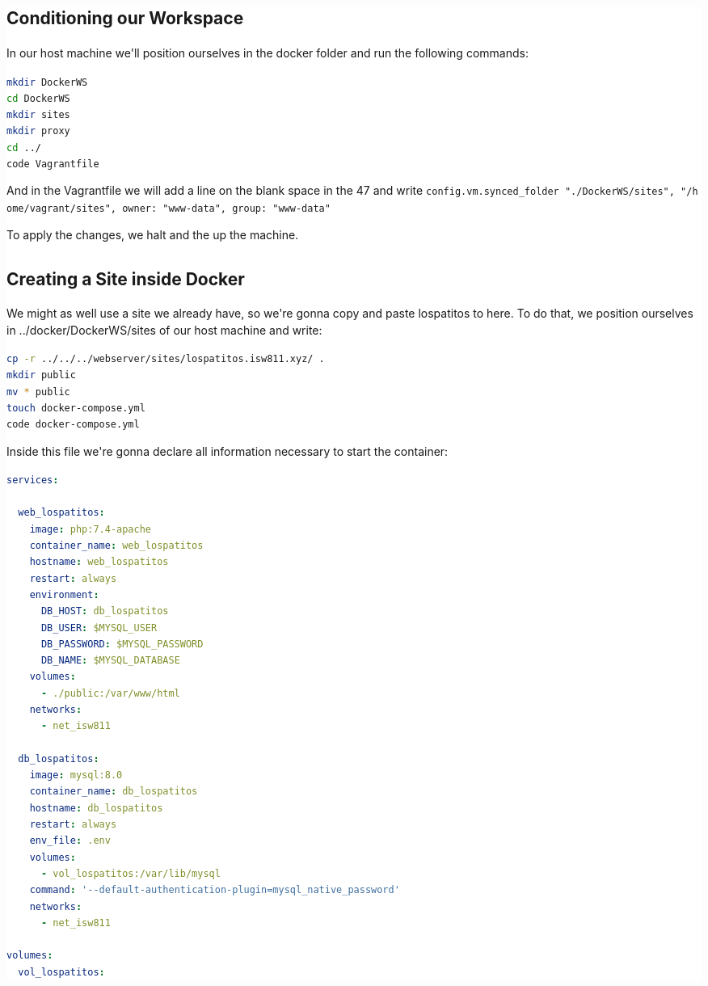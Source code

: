## Conditioning our Workspace

In our host machine we'll position ourselves in the docker folder and run the following commands:

```bash
mkdir DockerWS
cd DockerWS
mkdir sites
mkdir proxy
cd ../
code Vagrantfile
```

And in the Vagrantfile we will add a line on the blank space in the 47 and write `config.vm.synced_folder "./DockerWS/sites", "/home/vagrant/sites", owner: "www-data", group: "www-data"`

To apply the changes, we halt and the up the machine.

## Creating a Site inside Docker

We might as well use a site we already have, so we're gonna copy and paste lospatitos to here. To do that, we position ourselves in ../docker/DockerWS/sites of our host machine and write:

```bash
cp -r ../../../webserver/sites/lospatitos.isw811.xyz/ .
mkdir public
mv * public
touch docker-compose.yml
code docker-compose.yml
```

Inside this file we're gonna declare all information necessary to start the container:

```yml
services:

  web_lospatitos:
    image: php:7.4-apache
    container_name: web_lospatitos
    hostname: web_lospatitos
    restart: always
    environment:
      DB_HOST: db_lospatitos
      DB_USER: $MYSQL_USER
      DB_PASSWORD: $MYSQL_PASSWORD
      DB_NAME: $MYSQL_DATABASE
    volumes:
      - ./public:/var/www/html
    networks:
      - net_isw811

  db_lospatitos:
    image: mysql:8.0
    container_name: db_lospatitos
    hostname: db_lospatitos
    restart: always
    env_file: .env
    volumes:
      - vol_lospatitos:/var/lib/mysql
    command: '--default-authentication-plugin=mysql_native_password'
    networks:
      - net_isw811

volumes:
  vol_lospatitos:

```